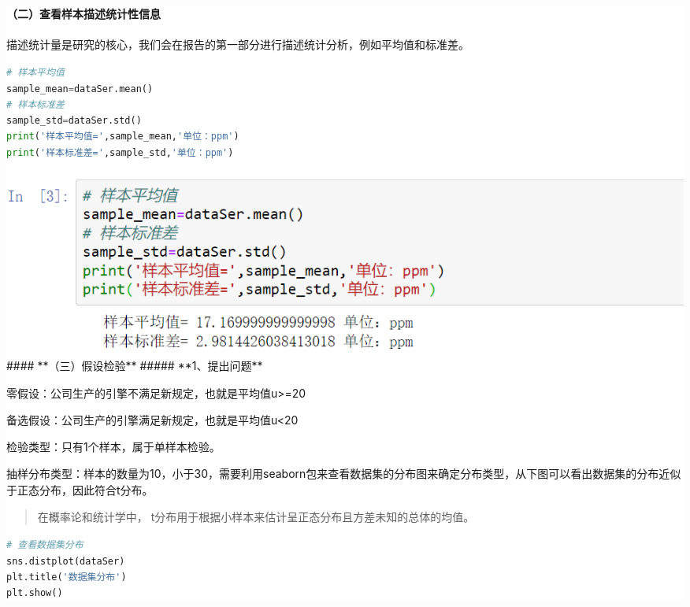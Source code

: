 #### **（二）查看样本描述统计性信息**
描述统计量是研究的核心，我们会在报告的第一部分进行描述统计分析，例如平均值和标准差。

```py
# 样本平均值
sample_mean=dataSer.mean()
# 样本标准差
sample_std=dataSer.std()
print('样本平均值=',sample_mean,'单位：ppm')
print('样本标准差=',sample_std,'单位：ppm')
```
<img src="./img/2.png" alt="OpenAI logo" style="max-width: 100%; max-height: 100%;">
#### **（三）假设检验**
##### **1、提出问题**

零假设：公司生产的引擎不满足新规定，也就是平均值u>=20

备选假设：公司生产的引擎满足新规定，也就是平均值u<20

检验类型：只有1个样本，属于单样本检验。

抽样分布类型：样本的数量为10，小于30，需要利用seaborn包来查看数据集的分布图来确定分布类型，从下图可以看出数据集的分布近似于正态分布，因此符合t分布。

> 在概率论和统计学中， t分布用于根据小样本来估计呈正态分布且方差未知的总体的均值。

```py
# 查看数据集分布
sns.distplot(dataSer)
plt.title('数据集分布')
plt.show()
```